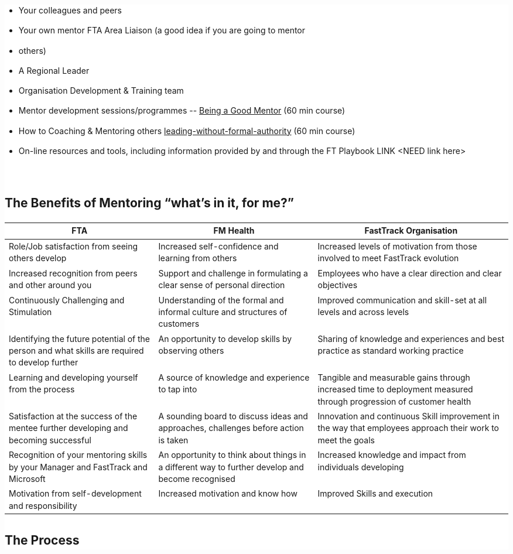 -   Your colleagues and peers

-   Your own mentor FTA Area Liaison (a good idea if you are going to
    mentor

-   others)

-   A Regional Leader

-   Organisation Development & Training team

-   Mentor development sessions/programmes -- [Being a Good Mentor](https://www.linkedin.com/learning/being-a-good-mentor/welcome?u=3322) (60
    min course)

-   How to Coaching & Mentoring others [leading-without-formal-authority](https://www.linkedin.com/learning/leading-without-formal-authority)
    (60 min course)

-   On-line resources and tools, including information provided by and
    through the FT Playbook LINK \<NEED link here\>

 

## The Benefits of Mentoring “what’s in it, for me?”

| **FTA**                                                                                        | **FM Health**                                                                                    | **FastTrack Organisation**                                                                                         |
|------------------------------------------------------------------------------------------------|--------------------------------------------------------------------------------------------------|--------------------------------------------------------------------------------------------------------------------|
| Role/Job satisfaction from seeing others develop                                               | Increased self-confidence and learning from others                                               | Increased levels of motivation from those involved to meet FastTrack evolution                                     |
| Increased recognition from peers and other around you                                          | Support and challenge in formulating a clear sense of personal direction                         | Employees who have a clear direction and clear objectives                                                          |
| Continuously Challenging and Stimulation                                                       | Understanding of the formal and informal culture and structures of customers                     | Improved communication and skill-set at all levels and across levels                                               |
| Identifying the future potential of the person and what skills are required to develop further | An opportunity to develop skills by observing others                                             | Sharing of knowledge and experiences and best practice as standard working practice                                |
| Learning and developing yourself from the process                                              | A source of knowledge and experience to tap into                                                 | Tangible and measurable gains through increased time to deployment measured through progression of customer health |
| Satisfaction at the success of the mentee further developing and becoming successful           | A sounding board to discuss ideas and approaches, challenges before action is taken              | Innovation and continuous Skill improvement in the way that employees approach their work to meet the goals        |
| Recognition of your mentoring skills by your Manager and FastTrack and Microsoft               | An opportunity to think about things in a different way to further develop and become recognised | Increased knowledge and impact from individuals developing                                                         |
| Motivation from self-development and responsibility                                            | Increased motivation and know how                                                                | Improved Skills and execution                                                                                      |

## The Process
